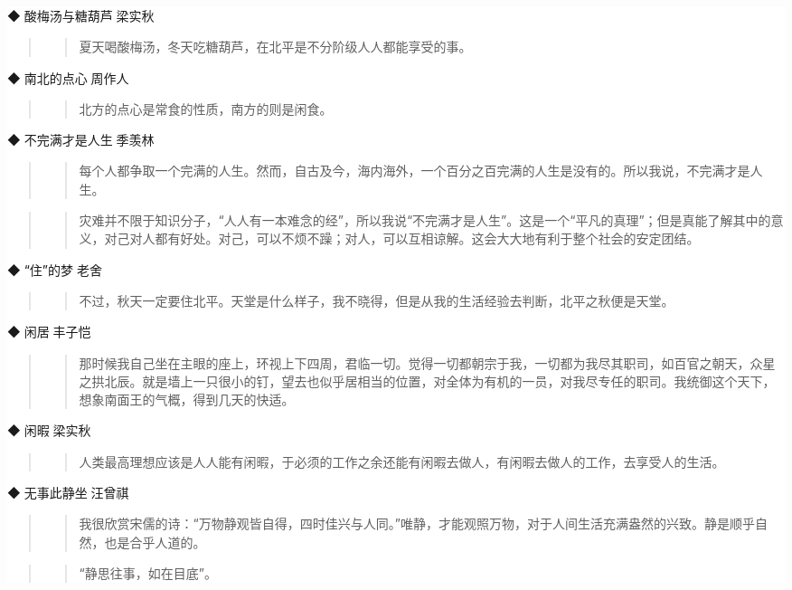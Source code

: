 ◆ 酸梅汤与糖葫芦 梁实秋

>> 夏天喝酸梅汤，冬天吃糖葫芦，在北平是不分阶级人人都能享受的事。

◆ 南北的点心 周作人

>> 北方的点心是常食的性质，南方的则是闲食。

◆ 不完满才是人生 季羡林

>> 每个人都争取一个完满的人生。然而，自古及今，海内海外，一个百分之百完满的人生是没有的。所以我说，不完满才是人生。

>> 灾难并不限于知识分子，“人人有一本难念的经”，所以我说“不完满才是人生”。这是一个“平凡的真理”；但是真能了解其中的意义，对己对人都有好处。对己，可以不烦不躁；对人，可以互相谅解。这会大大地有利于整个社会的安定团结。

◆ “住”的梦 老舍

>> 不过，秋天一定要住北平。天堂是什么样子，我不晓得，但是从我的生活经验去判断，北平之秋便是天堂。

◆ 闲居 丰子恺

>> 那时候我自己坐在主眼的座上，环视上下四周，君临一切。觉得一切都朝宗于我，一切都为我尽其职司，如百官之朝天，众星之拱北辰。就是墙上一只很小的钉，望去也似乎居相当的位置，对全体为有机的一员，对我尽专任的职司。我统御这个天下，想象南面王的气概，得到几天的快适。

◆ 闲暇 梁实秋

>> 人类最高理想应该是人人能有闲暇，于必须的工作之余还能有闲暇去做人，有闲暇去做人的工作，去享受人的生活。

◆ 无事此静坐 汪曾祺

>> 我很欣赏宋儒的诗：“万物静观皆自得，四时佳兴与人同。”唯静，才能观照万物，对于人间生活充满盎然的兴致。静是顺乎自然，也是合乎人道的。

>> “静思往事，如在目底”。
